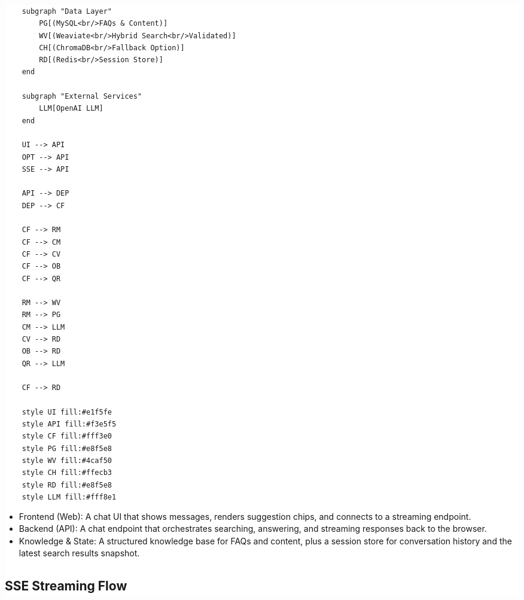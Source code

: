 ```mermaid
    subgraph "Data Layer"
        PG[(MySQL<br/>FAQs & Content)]
        WV[(Weaviate<br/>Hybrid Search<br/>Validated)]
        CH[(ChromaDB<br/>Fallback Option)]
        RD[(Redis<br/>Session Store)]
    end

    subgraph "External Services"
        LLM[OpenAI LLM]
    end

    UI --> API
    OPT --> API
    SSE --> API

    API --> DEP
    DEP --> CF

    CF --> RM
    CF --> CM
    CF --> CV
    CF --> OB
    CF --> QR

    RM --> WV
    RM --> PG
    CM --> LLM
    CV --> RD
    OB --> RD
    QR --> LLM

    CF --> RD

    style UI fill:#e1f5fe
    style API fill:#f3e5f5
    style CF fill:#fff3e0
    style PG fill:#e8f5e8
    style WV fill:#4caf50
    style CH fill:#ffecb3
    style RD fill:#e8f5e8
    style LLM fill:#fff8e1
```

- Frontend (Web): A chat UI that shows messages, renders suggestion chips, and connects to a streaming endpoint.
- Backend (API): A chat endpoint that orchestrates searching, answering, and streaming responses back to the browser.
- Knowledge & State: A structured knowledge base for FAQs and content, plus a session store for conversation history and the latest search results snapshot.

## SSE Streaming Flow
